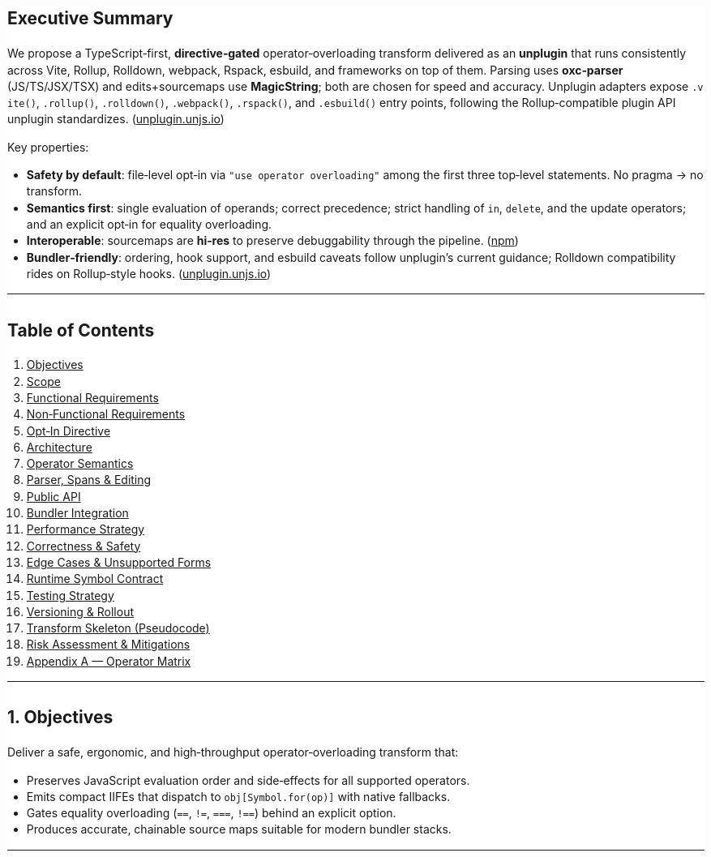 ## Executive Summary

We propose a TypeScript‑first, **directive‑gated** operator‑overloading transform delivered as an **unplugin** that runs consistently across Vite, Rollup, Rolldown, webpack, Rspack, esbuild, and frameworks on top of them. Parsing uses **oxc‑parser** (JS/TS/JSX/TSX) and edits+sourcemaps use **MagicString**; both are chosen for speed and accuracy. Unplugin adapters expose `.vite()`, `.rollup()`, `.rolldown()`, `.webpack()`, `.rspack()`, and `.esbuild()` entry points, following the Rollup‑compatible plugin API unplugin standardizes. ([unplugin.unjs.io][1])

Key properties:

- **Safety by default**: file‑level opt‑in via `"use operator overloading"` among the first three top‑level statements. No pragma → no transform.
- **Semantics first**: single evaluation of operands; correct precedence; strict handling of `in`, `delete`, and the update operators; and an explicit opt‑in for equality overloading.
- **Interoperable**: sourcemaps are **hi‑res** to preserve debuggability through the pipeline. ([npm][2])
- **Bundler‑friendly**: ordering, hook support, and esbuild caveats follow unplugin’s current guidance; Rolldown compatibility rides on Rollup‑style hooks. ([unplugin.unjs.io][1])

---

## Table of Contents

1. [Objectives](#1-objectives)
2. [Scope](#2-scope)
3. [Functional Requirements](#3-functional-requirements)
4. [Non‑Functional Requirements](#4-non-functional-requirements)
5. [Opt‑In Directive](#5-opt-in-directive)
6. [Architecture](#6-architecture)
7. [Operator Semantics](#7-operator-semantics)
8. [Parser, Spans & Editing](#8-parser-spans--editing)
9. [Public API](#9-public-api)
10. [Bundler Integration](#10-bundler-integration)
11. [Performance Strategy](#11-performance-strategy)
12. [Correctness & Safety](#12-correctness--safety)
13. [Edge Cases & Unsupported Forms](#13-edge-cases--unsupported-forms)
14. [Runtime Symbol Contract](#14-runtime-symbol-contract)
15. [Testing Strategy](#15-testing-strategy)
16. [Versioning & Rollout](#16-versioning--rollout)
17. [Transform Skeleton (Pseudocode)](#17-transform-skeleton-pseudocode)
18. [Risk Assessment & Mitigations](#18-risk-assessment--mitigations)
19. [Appendix A — Operator Matrix](#appendix-a--operator-matrix)

---

## 1. Objectives

Deliver a safe, ergonomic, and high‑throughput operator‑overloading transform that:

- Preserves JavaScript evaluation order and side‑effects for all supported operators.
- Emits compact IIFEs that dispatch to `obj[Symbol.for(op)]` with native fallbacks.
- Gates equality overloading (`==`, `!=`, `===`, `!==`) behind an explicit option.
- Produces accurate, chainable source maps suitable for modern bundler stacks.

---

[1]: https://unplugin.unjs.io/guide/ 'Getting Started | Unplugin'
[2]: https://www.npmjs.com/package/magic-string?utm_source=chatgpt.com 'magic-string - npm'
[3]: https://oxc.rs/docs/guide/usage/parser.html 'Parser | The JavaScript Oxidation Compiler'
[4]: https://developer.mozilla.org/en-US/docs/Web/JavaScript/Reference/Global_Objects/Symbol/hasInstance?utm_source=chatgpt.com 'Symbol.hasInstance - JavaScript | MDN'
[5]: https://github.com/foxbenjaminfox/babel-plugin-overload 'GitHub - foxbenjaminfox/babel-plugin-overload: A highly experimental babel plugin for operator overloading in javascript'
[6]: https://developer.mozilla.org/en-US/docs/Web/JavaScript/Reference/Errors/Cant_delete_private_fields?utm_source=chatgpt.com "SyntaxError: private fields can't be deleted - JavaScript | MDN"
[7]: https://developer.mozilla.org/en-US/docs/Web/JavaScript/Reference/Operators/delete?utm_source=chatgpt.com 'delete - JavaScript | MDN - MDN Web Docs'
[8]: https://github.com/vitejs/vite/blob/main/docs/guide/api-plugin.md?plain=1&utm_source=chatgpt.com 'vite/docs/guide/api-plugin.md at main · vitejs/vite · GitHub'
[9]: https://rolldown.rs/ 'Rolldown'
[10]: https://www.cs.unb.ca/~bremner/teaching/cs2613/books/mdn/Reference/Operators/Optional_chaining/?utm_source=chatgpt.com 'Optional chaining (?.) - UNB'
[11]: https://developer.mozilla.org/en-US/docs/Web/JavaScript/Reference/Global_Objects/Symbol?utm_source=chatgpt.com 'Symbol - JavaScript | MDN - MDN Web Docs'